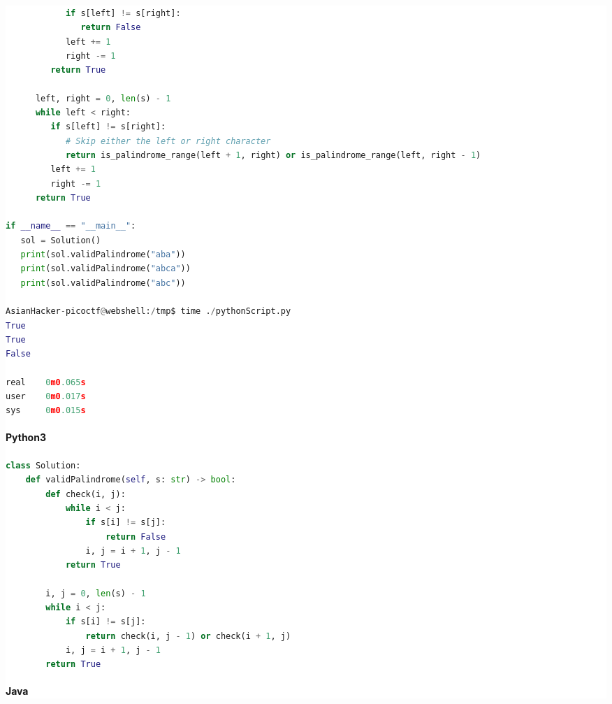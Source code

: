```python
            if s[left] != s[right]:
               return False
            left += 1
            right -= 1
         return True

      left, right = 0, len(s) - 1
      while left < right:
         if s[left] != s[right]:
            # Skip either the left or right character
            return is_palindrome_range(left + 1, right) or is_palindrome_range(left, right - 1)
         left += 1
         right -= 1
      return True

if __name__ == "__main__":
   sol = Solution()
   print(sol.validPalindrome("aba"))
   print(sol.validPalindrome("abca"))
   print(sol.validPalindrome("abc"))  

AsianHacker-picoctf@webshell:/tmp$ time ./pythonScript.py 
True
True
False

real    0m0.065s
user    0m0.017s
sys     0m0.015s
```

#### Python3

```python
class Solution:
    def validPalindrome(self, s: str) -> bool:
        def check(i, j):
            while i < j:
                if s[i] != s[j]:
                    return False
                i, j = i + 1, j - 1
            return True

        i, j = 0, len(s) - 1
        while i < j:
            if s[i] != s[j]:
                return check(i, j - 1) or check(i + 1, j)
            i, j = i + 1, j - 1
        return True
```

#### Java
